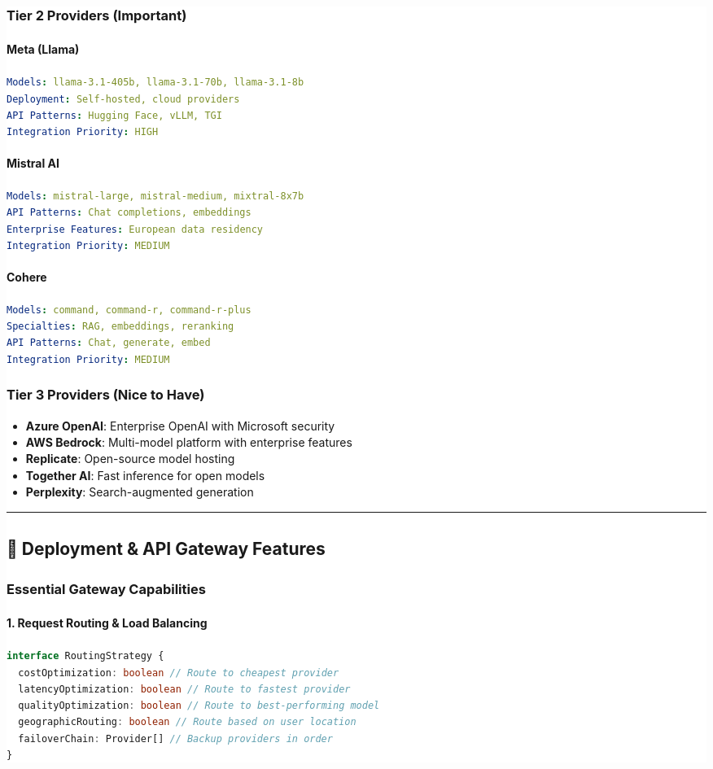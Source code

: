 ### **Tier 2 Providers (Important)**

#### **Meta (Llama)**

```yaml
Models: llama-3.1-405b, llama-3.1-70b, llama-3.1-8b
Deployment: Self-hosted, cloud providers
API Patterns: Hugging Face, vLLM, TGI
Integration Priority: HIGH
```

#### **Mistral AI**

```yaml
Models: mistral-large, mistral-medium, mixtral-8x7b
API Patterns: Chat completions, embeddings
Enterprise Features: European data residency
Integration Priority: MEDIUM
```

#### **Cohere**

```yaml
Models: command, command-r, command-r-plus
Specialties: RAG, embeddings, reranking
API Patterns: Chat, generate, embed
Integration Priority: MEDIUM
```

### **Tier 3 Providers (Nice to Have)**

- **Azure OpenAI**: Enterprise OpenAI with Microsoft security
- **AWS Bedrock**: Multi-model platform with enterprise features
- **Replicate**: Open-source model hosting
- **Together AI**: Fast inference for open models
- **Perplexity**: Search-augmented generation

---

## 🚀 Deployment & API Gateway Features

### **Essential Gateway Capabilities**

#### **1. Request Routing & Load Balancing**

```typescript
interface RoutingStrategy {
  costOptimization: boolean // Route to cheapest provider
  latencyOptimization: boolean // Route to fastest provider
  qualityOptimization: boolean // Route to best-performing model
  geographicRouting: boolean // Route based on user location
  failoverChain: Provider[] // Backup providers in order
}
```
